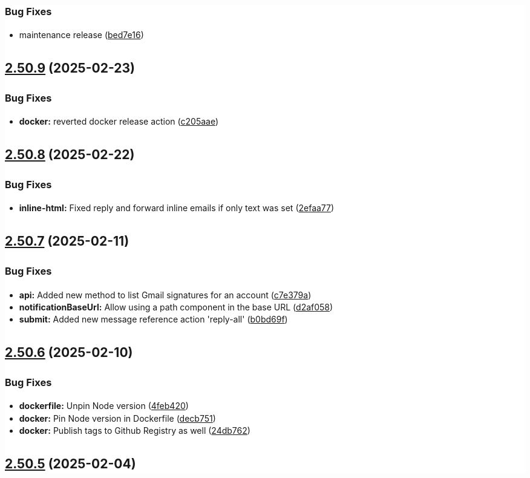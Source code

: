 
### Bug Fixes

* maintenance release ([bed7e16](https://github.com/postalsys/emailengine/commit/bed7e16ff3377fcca6e5a47fc69a987aed511514))

## [2.50.9](https://github.com/postalsys/emailengine/compare/v2.50.8...v2.50.9) (2025-02-23)


### Bug Fixes

* **docker:** reverted docker release action ([c205aae](https://github.com/postalsys/emailengine/commit/c205aae5953a63e2fab1cf52e534468d3dedddeb))

## [2.50.8](https://github.com/postalsys/emailengine/compare/v2.50.7...v2.50.8) (2025-02-22)


### Bug Fixes

* **inline-html:** Fixed reply and forward inline emails if only text was set ([2efaa77](https://github.com/postalsys/emailengine/commit/2efaa77c122b099a2607e045c10cb6ab05900e78))

## [2.50.7](https://github.com/postalsys/emailengine/compare/v2.50.6...v2.50.7) (2025-02-11)


### Bug Fixes

* **api:** Added new method to list Gmail signatures for an account ([c7e379a](https://github.com/postalsys/emailengine/commit/c7e379aad46843419dad0ce2fd30f269a241c484))
* **notificationBaseUrl:** Allow using a path component in the base URL ([d2af058](https://github.com/postalsys/emailengine/commit/d2af058cc987636481093466e4ffe7574782533b))
* **submit:** Added new message reference action 'reply-all' ([b0bd69f](https://github.com/postalsys/emailengine/commit/b0bd69f8ac5abc9b63110cc8eaf63f2ba41b8b64))

## [2.50.6](https://github.com/postalsys/emailengine/compare/v2.50.5...v2.50.6) (2025-02-10)


### Bug Fixes

* **dockerfile:** Unpin Node version ([4feb420](https://github.com/postalsys/emailengine/commit/4feb420009a7af613343690007d787063e20e1a0))
* **docker:** Pin Node version in Dockerfile ([decb751](https://github.com/postalsys/emailengine/commit/decb7510ef9e9b107277c8d687ab8e3af94b3975))
* **docker:** Publish tags to Github Registry as well ([24db762](https://github.com/postalsys/emailengine/commit/24db762b72a3bf45679e4c0263c35a24f9bb261f))

## [2.50.5](https://github.com/postalsys/emailengine/compare/v2.50.4...v2.50.5) (2025-02-04)
